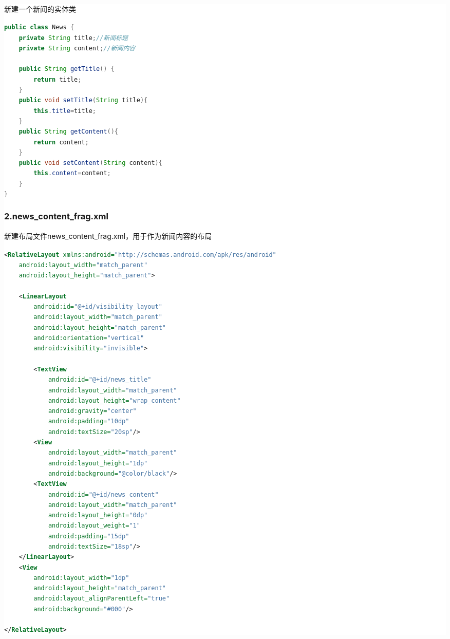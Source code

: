 新建一个新闻的实体类

```java
public class News {
    private String title;//新闻标题
    private String content;//新闻内容

    public String getTitle() {
        return title;
    }
    public void setTitle(String title){
        this.title=title;
    }
    public String getContent(){
        return content;
    }
    public void setContent(String content){
        this.content=content;
    }
}
```

### 2.news_content_frag.xml

新建布局文件news_content_frag.xml，用于作为新闻内容的布局

```xml
<RelativeLayout xmlns:android="http://schemas.android.com/apk/res/android"
    android:layout_width="match_parent"
    android:layout_height="match_parent">

    <LinearLayout
        android:id="@+id/visibility_layout"
        android:layout_width="match_parent"
        android:layout_height="match_parent"
        android:orientation="vertical"
        android:visibility="invisible">

        <TextView
            android:id="@+id/news_title"
            android:layout_width="match_parent"
            android:layout_height="wrap_content"
            android:gravity="center"
            android:padding="10dp"
            android:textSize="20sp"/>
        <View
            android:layout_width="match_parent"
            android:layout_height="1dp"
            android:background="@color/black"/>
        <TextView
            android:id="@+id/news_content"
            android:layout_width="match_parent"
            android:layout_height="0dp"
            android:layout_weight="1"
            android:padding="15dp"
            android:textSize="18sp"/>
    </LinearLayout>
    <View
        android:layout_width="1dp"
        android:layout_height="match_parent"
        android:layout_alignParentLeft="true"
        android:background="#000"/>

</RelativeLayout>
```
